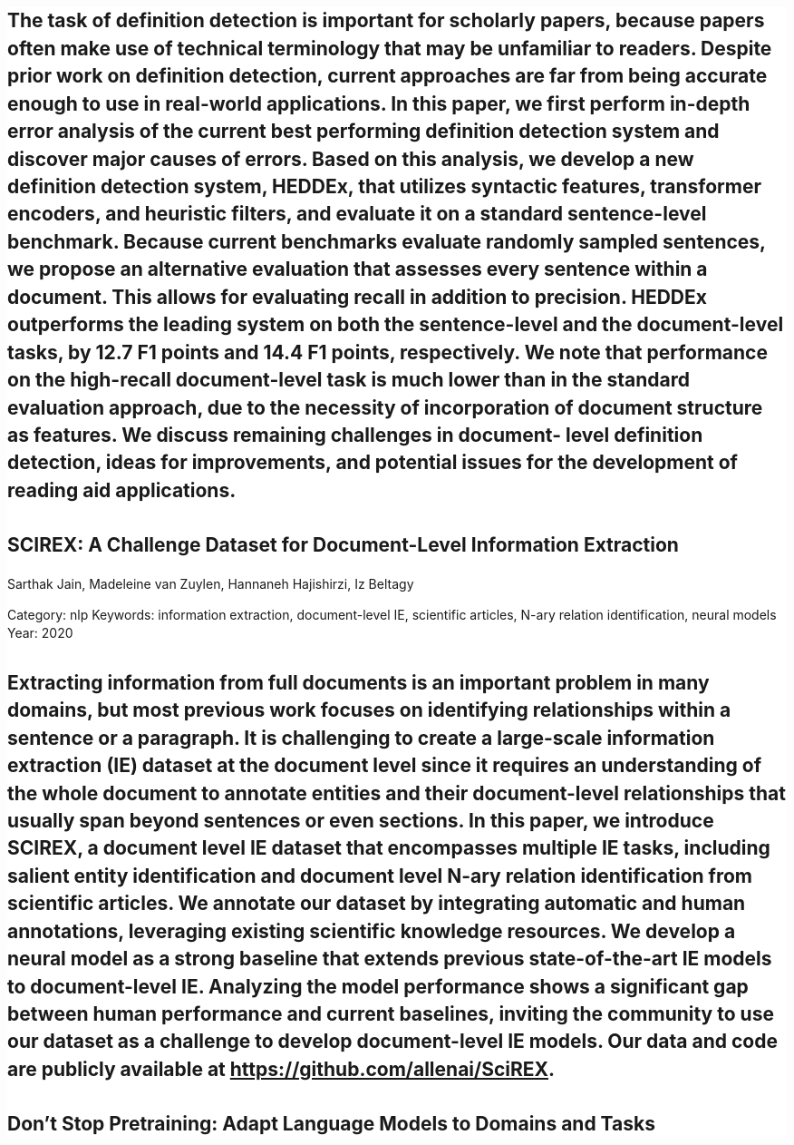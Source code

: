 The task of definition detection is important for scholarly papers, because
papers often make use of technical terminology that may be unfamiliar to
readers. Despite prior work on definition detection, current approaches are far
from being accurate enough to use in real-world applications. In this paper, we
first perform in-depth error analysis of the current best performing definition
detection system and discover major causes of errors. Based on this analysis, we
develop a new definition detection system, HEDDEx, that utilizes syntactic
features, transformer encoders, and heuristic filters, and evaluate it on a
standard sentence-level benchmark. Because current benchmarks evaluate randomly
sampled sentences, we propose an alternative evaluation that assesses every
sentence within a document. This allows for evaluating recall in addition to
precision. HEDDEx outperforms the leading system on both the sentence-level and
the document-level tasks, by 12.7 F1 points and 14.4 F1 points, respectively. We
note that performance on the high-recall document-level task is much lower than
in the standard evaluation approach, due to the necessity of incorporation of
document structure as features. We discuss remaining challenges in document-
level definition detection, ideas for improvements, and potential issues for the
development of reading aid applications.
---

## SCIREX: A Challenge Dataset for Document-Level Information Extraction

Sarthak Jain, Madeleine van Zuylen, Hannaneh Hajishirzi, Iz Beltagy

Category: nlp
Keywords: information extraction, document-level IE, scientific articles, N-ary relation identification, neural models
Year: 2020

Extracting information from full documents is an important problem in many
domains, but most previous work focuses on identifying relationships within a
sentence or a paragraph. It is challenging to create a large-scale information
extraction (IE) dataset at the document level since it requires an understanding
of the whole document to annotate entities and their document-level
relationships that usually span beyond sentences or even sections. In this
paper, we introduce SCIREX, a document level IE dataset that encompasses
multiple IE tasks, including salient entity identification and document level
N-ary relation identification from scientific articles. We annotate our dataset
by integrating automatic and human annotations, leveraging existing scientific
knowledge resources. We develop a neural model as a strong baseline that extends
previous state-of-the-art IE models to document-level IE. Analyzing the model
performance shows a significant gap between human performance and current
baselines, inviting the community to use our dataset as a challenge to develop
document-level IE models. Our data and code are publicly available at
https://github.com/allenai/SciREX.
---

## Don’t Stop Pretraining: Adapt Language Models to Domains and Tasks
